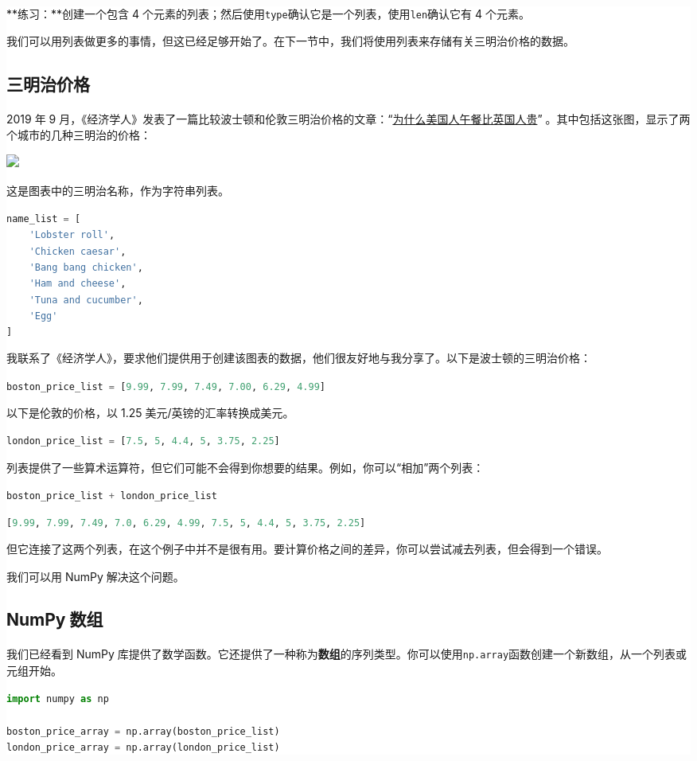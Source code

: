 **练习：**创建一个包含 4 个元素的列表；然后使用`type`确认它是一个列表，使用`len`确认它有 4 个元素。

我们可以用列表做更多的事情，但这已经足够开始了。在下一节中，我们将使用列表来存储有关三明治价格的数据。

## 三明治价格

2019 年 9 月，《经济学人》发表了一篇比较波士顿和伦敦三明治价格的文章：“[为什么美国人午餐比英国人贵](https://www.economist.com/finance-and-economics/2019/09/07/why-americans-pay-more-for-lunch-than-britons-do)” 。其中包括这张图，显示了两个城市的几种三明治的价格：

![](img/5feb03c573c0b858be44a006b68b3324.png)

这是图表中的三明治名称，作为字符串列表。

```py
name_list = [
    'Lobster roll',
    'Chicken caesar',
    'Bang bang chicken',
    'Ham and cheese',
    'Tuna and cucumber',
    'Egg'
] 
```

我联系了《经济学人》，要求他们提供用于创建该图表的数据，他们很友好地与我分享了。以下是波士顿的三明治价格：

```py
boston_price_list = [9.99, 7.99, 7.49, 7.00, 6.29, 4.99] 
```

以下是伦敦的价格，以 1.25 美元/英镑的汇率转换成美元。

```py
london_price_list = [7.5, 5, 4.4, 5, 3.75, 2.25] 
```

列表提供了一些算术运算符，但它们可能不会得到你想要的结果。例如，你可以“相加”两个列表：

```py
boston_price_list + london_price_list 
```

```py
[9.99, 7.99, 7.49, 7.0, 6.29, 4.99, 7.5, 5, 4.4, 5, 3.75, 2.25] 
```

但它连接了这两个列表，在这个例子中并不是很有用。要计算价格之间的差异，你可以尝试减去列表，但会得到一个错误。

我们可以用 NumPy 解决这个问题。

## NumPy 数组

我们已经看到 NumPy 库提供了数学函数。它还提供了一种称为**数组**的序列类型。你可以使用`np.array`函数创建一个新数组，从一个列表或元组开始。

```py
import numpy as np

boston_price_array = np.array(boston_price_list)
london_price_array = np.array(london_price_list) 
```
